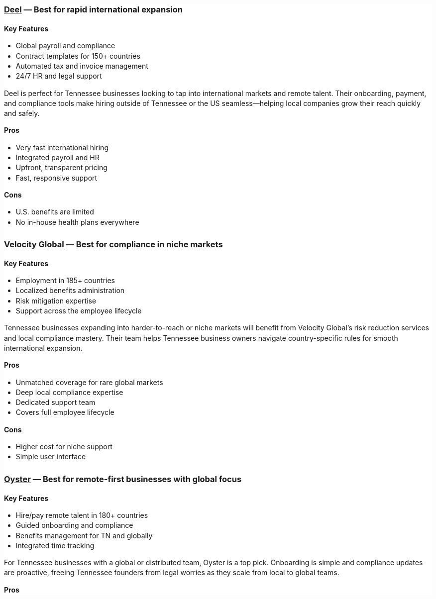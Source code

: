 <h3><a href=""https://hr-professionals.click/deel"" target=""_blank"" rel=""noopener noreferrer"">Deel</a> — Best for rapid international expansion</h3>
<p><strong>Key Features</strong></p>
<ul>
  <li>Global payroll and compliance</li>
  <li>Contract templates for 150+ countries</li>
  <li>Automated tax and invoice management</li>
  <li>24/7 HR and legal support</li>
</ul>
<p>Deel is perfect for Tennessee businesses looking to tap into international markets and remote talent. Their onboarding, payment, and compliance tools make hiring outside of Tennessee or the US seamless—helping local companies grow their reach quickly and safely.</p>
<p><strong>Pros</strong></p>
<ul>
  <li>Very fast international hiring</li>
  <li>Integrated payroll and HR</li>
  <li>Upfront, transparent pricing</li>
  <li>Fast, responsive support</li>
</ul>
<p><strong>Cons</strong></p>
<ul>
  <li>U.S. benefits are limited</li>
  <li>No in-house health plans everywhere</li>
</ul>

<h3><a href=""https://hr-professionals.click/velocity-global"" target=""_blank"" rel=""noopener noreferrer"">Velocity Global</a> — Best for compliance in niche markets</h3>
<p><strong>Key Features</strong></p>
<ul>
  <li>Employment in 185+ countries</li>
  <li>Localized benefits administration</li>
  <li>Risk mitigation expertise</li>
  <li>Support across the employee lifecycle</li>
</ul>
<p>Tennessee businesses expanding into harder-to-reach or niche markets will benefit from Velocity Global’s risk reduction services and local compliance mastery. Their team helps Tennessee business owners navigate country-specific rules for smooth international expansion.</p>
<p><strong>Pros</strong></p>
<ul>
  <li>Unmatched coverage for rare global markets</li>
  <li>Deep local compliance expertise</li>
  <li>Dedicated support team</li>
  <li>Covers full employee lifecycle</li>
</ul>
<p><strong>Cons</strong></p>
<ul>
  <li>Higher cost for niche support</li>
  <li>Simple user interface</li>
</ul>

<h3><a href=""https://hr-professionals.click/oyster"" target=""_blank"" rel=""noopener noreferrer"">Oyster</a> — Best for remote-first businesses with global focus</h3>
<p><strong>Key Features</strong></p>
<ul>
  <li>Hire/pay remote talent in 180+ countries</li>
  <li>Guided onboarding and compliance</li>
  <li>Benefits management for TN and globally</li>
  <li>Integrated time tracking</li>
</ul>
<p>For Tennessee businesses with a global or distributed team, Oyster is a top pick. Onboarding is simple and compliance updates are proactive, freeing Tennessee founders from legal worries as they scale from local to global teams.</p>
<p><strong>Pros</strong></p>
<ul>